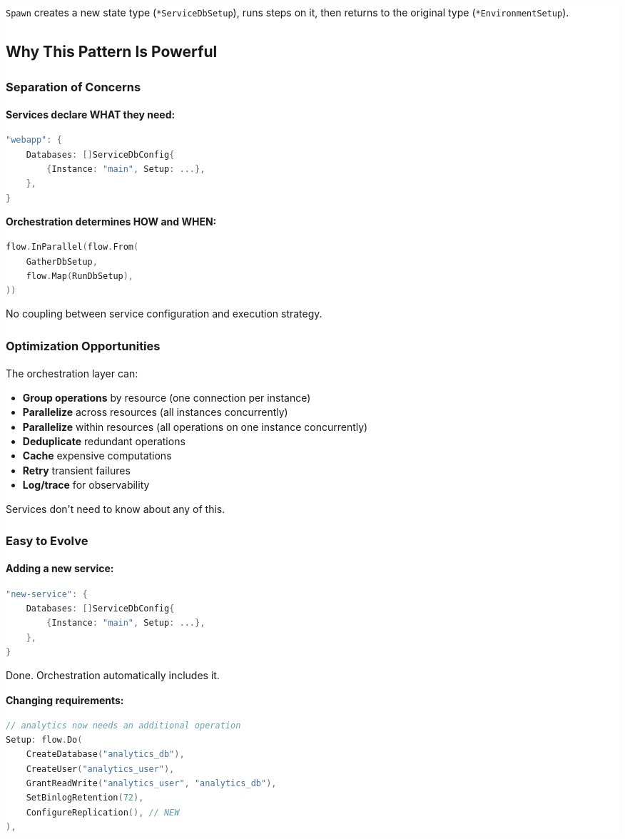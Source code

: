 `Spawn` creates a new state type (`*ServiceDbSetup`), runs steps on it, then returns to the original type (`*EnvironmentSetup`).

## Why This Pattern Is Powerful

### Separation of Concerns

**Services declare WHAT they need:**
```go
"webapp": {
    Databases: []ServiceDbConfig{
        {Instance: "main", Setup: ...},
    },
}
```

**Orchestration determines HOW and WHEN:**
```go
flow.InParallel(flow.From(
    GatherDbSetup,
    flow.Map(RunDbSetup),
))
```

No coupling between service configuration and execution strategy.

### Optimization Opportunities

The orchestration layer can:
- **Group operations** by resource (one connection per instance)
- **Parallelize** across resources (all instances concurrently)
- **Parallelize** within resources (all operations on one instance concurrently)
- **Deduplicate** redundant operations
- **Cache** expensive computations
- **Retry** transient failures
- **Log/trace** for observability

Services don't need to know about any of this.

### Easy to Evolve

**Adding a new service:**
```go
"new-service": {
    Databases: []ServiceDbConfig{
        {Instance: "main", Setup: ...},
    },
}
```

Done. Orchestration automatically includes it.

**Changing requirements:**
```go
// analytics now needs an additional operation
Setup: flow.Do(
    CreateDatabase("analytics_db"),
    CreateUser("analytics_user"),
    GrantReadWrite("analytics_user", "analytics_db"),
    SetBinlogRetention(72),
    ConfigureReplication(), // NEW
),
```
